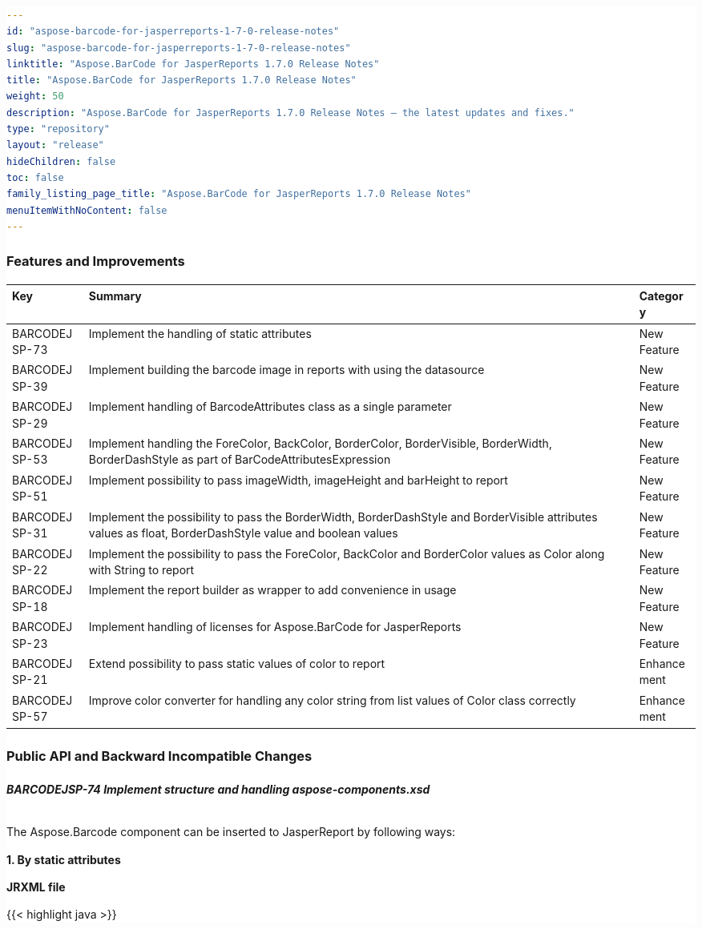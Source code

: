 ```yaml
---
id: "aspose-barcode-for-jasperreports-1-7-0-release-notes"
slug: "aspose-barcode-for-jasperreports-1-7-0-release-notes"
linktitle: "Aspose.BarCode for JasperReports 1.7.0 Release Notes"
title: "Aspose.BarCode for JasperReports 1.7.0 Release Notes"
weight: 50
description: "Aspose.BarCode for JasperReports 1.7.0 Release Notes – the latest updates and fixes."
type: "repository"
layout: "release"
hideChildren: false
toc: false
family_listing_page_title: "Aspose.BarCode for JasperReports 1.7.0 Release Notes"
menuItemWithNoContent: false
---
```


### **Features and Improvements**

|**Key** |**Summary** |**Category** |
| :- | :- | :- |
|BARCODEJSP-73 |Implement the handling of static attributes |New Feature |
|BARCODEJSP-39 |Implement building the barcode image in reports with using the datasource |New Feature |
|BARCODEJSP-29 |Implement handling of BarcodeAttributes class as a single parameter |New Feature |
|BARCODEJSP-53 |Implement handling the ForeColor, BackColor, BorderColor, BorderVisible, BorderWidth, BorderDashStyle as part of BarCodeAttributesExpression |New Feature |
|BARCODEJSP-51 |Implement possibility to pass imageWidth, imageHeight and barHeight to report|New Feature |
|BARCODEJSP-31 |Implement the possibility to pass the BorderWidth, BorderDashStyle and BorderVisible attributes values as float, BorderDashStyle value and boolean values |New Feature |
|BARCODEJSP-22 |Implement the possibility to pass the ForeColor, BackColor and BorderColor values as Color along with String to report |New Feature |
|BARCODEJSP-18 |Implement the report builder as wrapper to add convenience in usage |New Feature |
|BARCODEJSP-23 |Implement handling of licenses for Aspose.BarCode for JasperReports |New Feature |
|BARCODEJSP-21 |Extend possibility to pass static values of color to report |Enhancement |
|BARCODEJSP-57 |Improve color converter for handling any color string from list values of Color class correctly |Enhancement |
### **Public API and Backward Incompatible Changes**
###### **BARCODEJSP-74 Implement structure and handling aspose-components.xsd**
The Aspose.Barcode component can be inserted to JasperReport by following ways:

**1. By static attributes**

**JRXML file**

{{< highlight java >}}
